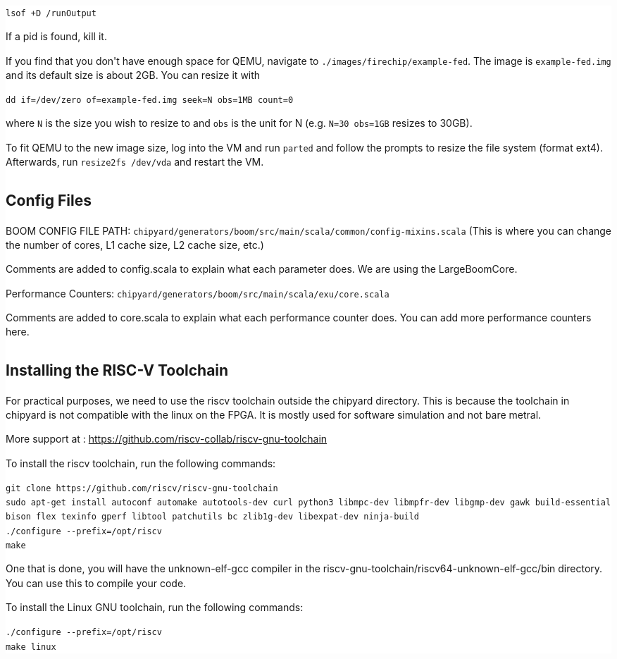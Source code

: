 ```
lsof +D /runOutput
```

If a pid is found, kill it.

If you find that you don't have enough space for QEMU, navigate to `./images/firechip/example-fed`. The image is `example-fed.img` and its default size is about 2GB. You can resize it with

```
dd if=/dev/zero of=example-fed.img seek=N obs=1MB count=0
```

where `N` is the size you wish to resize to and `obs` is the unit for N (e.g. `N=30 obs=1GB` resizes to 30GB). 

To fit QEMU to the new image size, log into the VM and run `parted` and follow the prompts to resize the file system (format ext4). Afterwards, run `resize2fs /dev/vda` and restart the VM.

## Config Files

BOOM CONFIG FILE PATH: `chipyard/generators/boom/src/main/scala/common/config-mixins.scala` (This is where you can change the number of cores, L1 cache size, L2 cache size, etc.)

Comments are added to config.scala to explain what each parameter does. We are using the LargeBoomCore.

Performance Counters: `chipyard/generators/boom/src/main/scala/exu/core.scala`

Comments are added to core.scala to explain what each performance counter does. You can add more performance counters here.

## Installing the RISC-V Toolchain

For practical purposes, we need to use the riscv toolchain outside the chipyard directory. This is because the toolchain in chipyard is not compatible with the linux on the FPGA. It is mostly used for software simulation and not bare metral. 

More support at : https://github.com/riscv-collab/riscv-gnu-toolchain

To install the riscv toolchain, run the following commands:

```
git clone https://github.com/riscv/riscv-gnu-toolchain
sudo apt-get install autoconf automake autotools-dev curl python3 libmpc-dev libmpfr-dev libgmp-dev gawk build-essential bison flex texinfo gperf libtool patchutils bc zlib1g-dev libexpat-dev ninja-build
./configure --prefix=/opt/riscv
make
```

One that is done, you will have the unknown-elf-gcc compiler in the riscv-gnu-toolchain/riscv64-unknown-elf-gcc/bin directory. You can use this to compile your code.

To install the Linux GNU toolchain, run the following commands:

```
./configure --prefix=/opt/riscv
make linux
```
